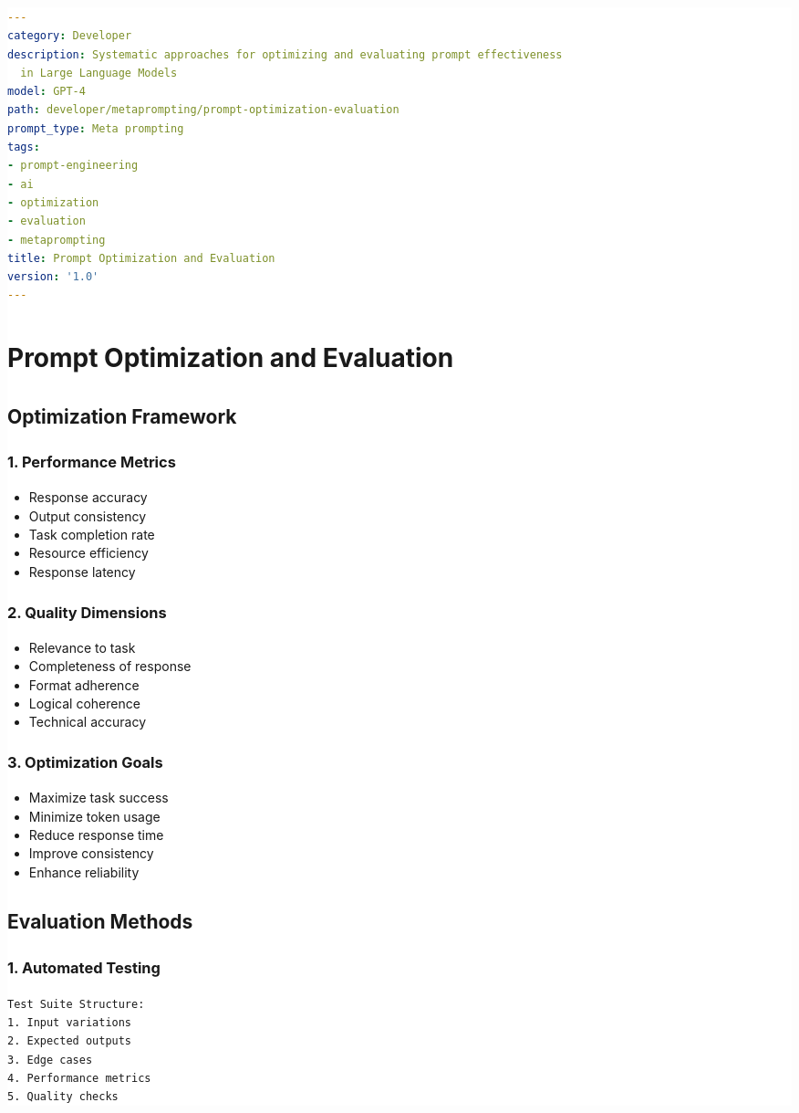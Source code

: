 ```yaml
---
category: Developer
description: Systematic approaches for optimizing and evaluating prompt effectiveness
  in Large Language Models
model: GPT-4
path: developer/metaprompting/prompt-optimization-evaluation
prompt_type: Meta prompting
tags:
- prompt-engineering
- ai
- optimization
- evaluation
- metaprompting
title: Prompt Optimization and Evaluation
version: '1.0'
---
```


# Prompt Optimization and Evaluation

## Optimization Framework

### 1. Performance Metrics
- Response accuracy
- Output consistency
- Task completion rate
- Resource efficiency
- Response latency

### 2. Quality Dimensions
- Relevance to task
- Completeness of response
- Format adherence
- Logical coherence
- Technical accuracy

### 3. Optimization Goals
- Maximize task success
- Minimize token usage
- Reduce response time
- Improve consistency
- Enhance reliability

## Evaluation Methods

### 1. Automated Testing
```
Test Suite Structure:
1. Input variations
2. Expected outputs
3. Edge cases
4. Performance metrics
5. Quality checks
```
